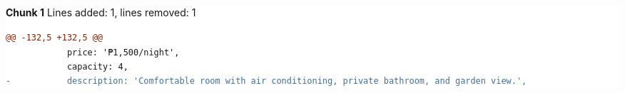 **Chunk 1**
Lines added: 1, lines removed: 1

```diff
@@ -132,5 +132,5 @@
            price: '₱1,500/night',
            capacity: 4,
-           description: 'Comfortable room with air conditioning, private bathroom, and garden view.',
